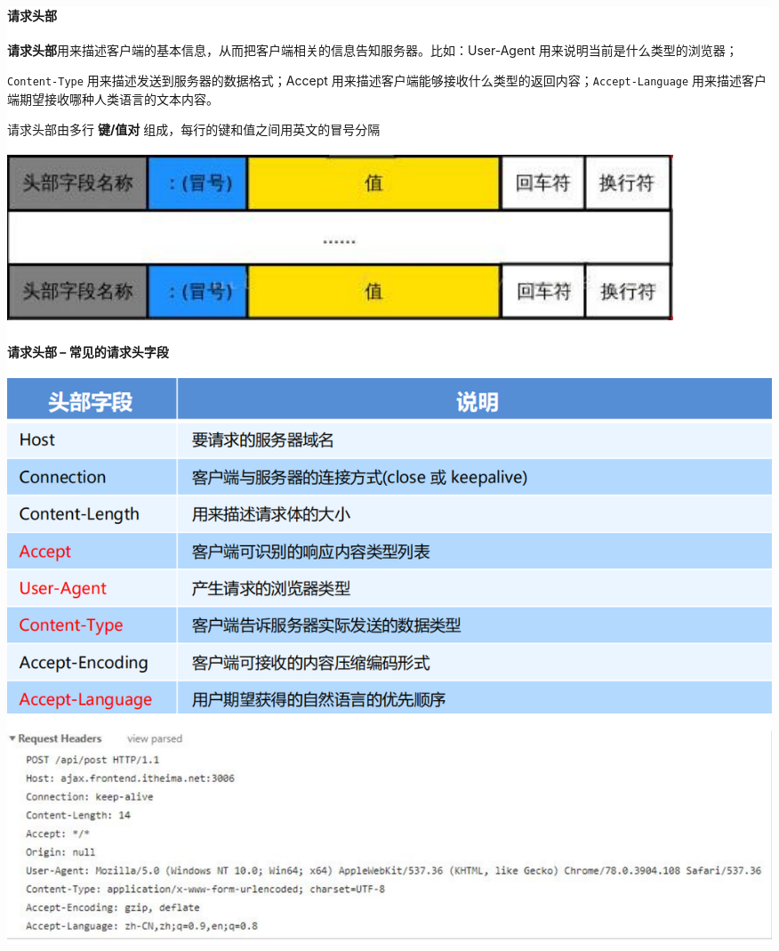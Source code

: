 #### 请求头部

**请求头部**用来描述客户端的基本信息，从而把客户端相关的信息告知服务器。比如：User-Agent 用来说明当前是什么类型的浏览器；

`Content-Type` 用来描述发送到服务器的数据格式；Accept 用来描述客户端能够接收什么类型的返回内容；`Accept-Language` 用来描述客户端期望接收哪种人类语言的文本内容。

请求头部由多行 **键/值对** 组成，每行的键和值之间用英文的冒号分隔

![](images/请求头部.png)

####  请求头部 – 常见的请求头字段

![](images/常见请求头.png)

![](images/常见请求头示例.png)
